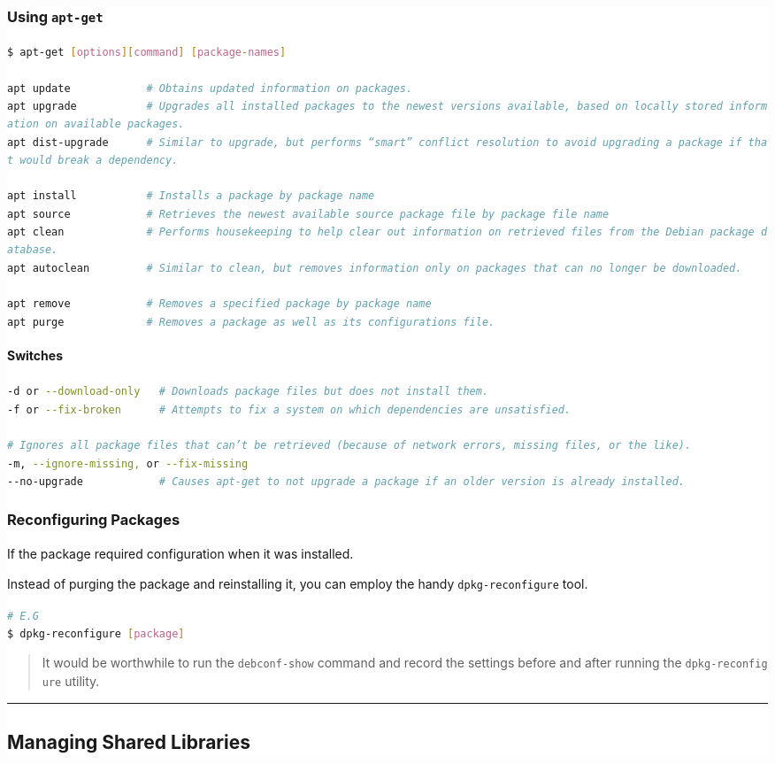 ### Using `apt-get`

```bash
$ apt-get [options][command] [package-names]

apt update            # Obtains updated information on packages.
apt upgrade           # Upgrades all installed packages to the newest versions available, based on locally stored information on available packages.
apt dist-upgrade      # Similar to upgrade, but performs “smart” conflict resolution to avoid upgrading a package if that would break a dependency.

apt install           # Installs a package by package name
apt source            # Retrieves the newest available source package file by package file name
apt clean             # Performs housekeeping to help clear out information on retrieved files from the Debian package database.
apt autoclean         # Similar to clean, but removes information only on packages that can no longer be downloaded.

apt remove            # Removes a specified package by package name
apt purge             # Removes a package as well as its configurations file. 

```

#### Switches

```bash
-d or --download-only   # Downloads package files but does not install them.
-f or --fix-broken      # Attempts to fix a system on which dependencies are unsatisfied.

# Ignores all package files that can’t be retrieved (because of network errors, missing files, or the like).
-m, --ignore-missing, or --fix-missing
--no-upgrade            # Causes apt-get to not upgrade a package if an older version is already installed.
```

### Reconfiguring Packages

If the package required configuration when it was installed.

Instead of purging the package and reinstalling it, you can employ the handy `dpkg-reconfigure` tool.

```bash
# E.G
$ dpkg-reconfigure [package]
```

> It would be worthwhile to run the `debconf-show` command and record the settings before and after running the `dpkg-reconfigure` utility.

---

## Managing Shared Libraries
